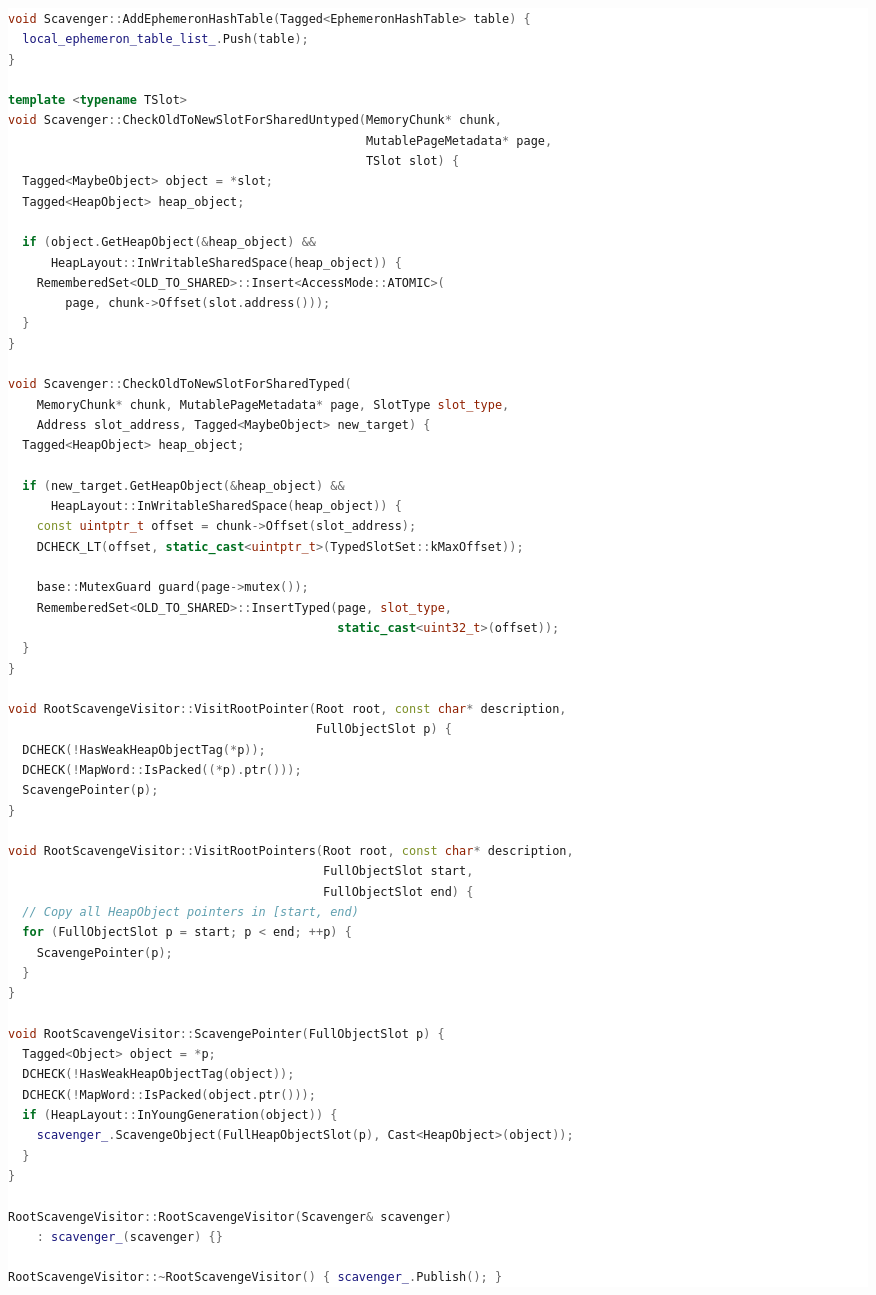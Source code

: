 ```cpp
void Scavenger::AddEphemeronHashTable(Tagged<EphemeronHashTable> table) {
  local_ephemeron_table_list_.Push(table);
}

template <typename TSlot>
void Scavenger::CheckOldToNewSlotForSharedUntyped(MemoryChunk* chunk,
                                                  MutablePageMetadata* page,
                                                  TSlot slot) {
  Tagged<MaybeObject> object = *slot;
  Tagged<HeapObject> heap_object;

  if (object.GetHeapObject(&heap_object) &&
      HeapLayout::InWritableSharedSpace(heap_object)) {
    RememberedSet<OLD_TO_SHARED>::Insert<AccessMode::ATOMIC>(
        page, chunk->Offset(slot.address()));
  }
}

void Scavenger::CheckOldToNewSlotForSharedTyped(
    MemoryChunk* chunk, MutablePageMetadata* page, SlotType slot_type,
    Address slot_address, Tagged<MaybeObject> new_target) {
  Tagged<HeapObject> heap_object;

  if (new_target.GetHeapObject(&heap_object) &&
      HeapLayout::InWritableSharedSpace(heap_object)) {
    const uintptr_t offset = chunk->Offset(slot_address);
    DCHECK_LT(offset, static_cast<uintptr_t>(TypedSlotSet::kMaxOffset));

    base::MutexGuard guard(page->mutex());
    RememberedSet<OLD_TO_SHARED>::InsertTyped(page, slot_type,
                                              static_cast<uint32_t>(offset));
  }
}

void RootScavengeVisitor::VisitRootPointer(Root root, const char* description,
                                           FullObjectSlot p) {
  DCHECK(!HasWeakHeapObjectTag(*p));
  DCHECK(!MapWord::IsPacked((*p).ptr()));
  ScavengePointer(p);
}

void RootScavengeVisitor::VisitRootPointers(Root root, const char* description,
                                            FullObjectSlot start,
                                            FullObjectSlot end) {
  // Copy all HeapObject pointers in [start, end)
  for (FullObjectSlot p = start; p < end; ++p) {
    ScavengePointer(p);
  }
}

void RootScavengeVisitor::ScavengePointer(FullObjectSlot p) {
  Tagged<Object> object = *p;
  DCHECK(!HasWeakHeapObjectTag(object));
  DCHECK(!MapWord::IsPacked(object.ptr()));
  if (HeapLayout::InYoungGeneration(object)) {
    scavenger_.ScavengeObject(FullHeapObjectSlot(p), Cast<HeapObject>(object));
  }
}

RootScavengeVisitor::RootScavengeVisitor(Scavenger& scavenger)
    : scavenger_(scavenger) {}

RootScavengeVisitor::~RootScavengeVisitor() { scavenger_.Publish(); }
```